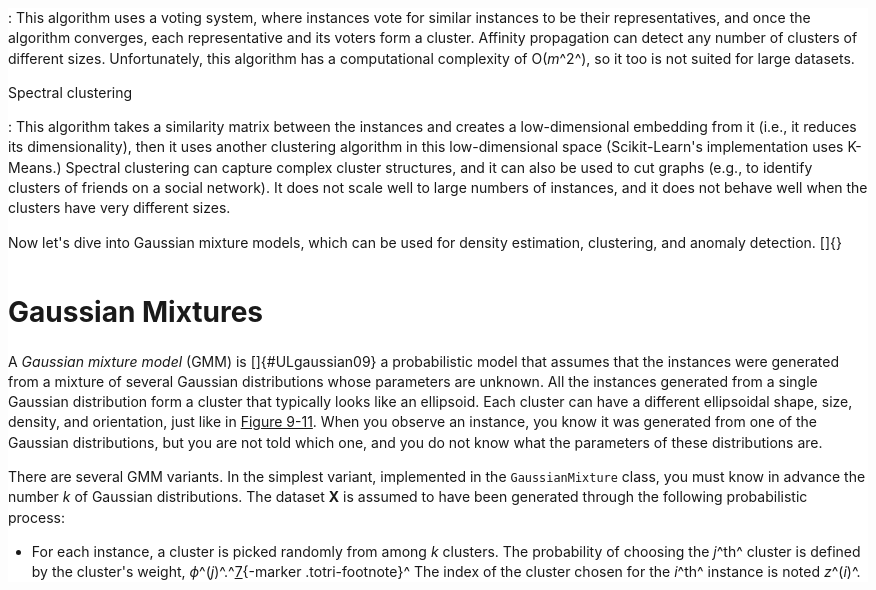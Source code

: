 :   This algorithm uses a voting system, where
    instances vote for similar instances to be their representatives,
    and once the algorithm converges, each representative and its voters
    form a cluster. Affinity propagation can detect any number of
    clusters of different sizes. Unfortunately, this algorithm has a
    computational complexity of O(*m*^2^), so it too is not suited for
    large datasets.

Spectral clustering

:   This algorithm takes a similarity matrix
    between the instances and creates a low-dimensional embedding from
    it (i.e., it reduces its dimensionality), then it uses another
    clustering algorithm in this low-dimensional space (Scikit-Learn's
    implementation uses K-Means.) Spectral clustering can capture
    complex cluster structures, and it can also be used to cut graphs
    (e.g., to identify clusters of friends on a social network). It does
    not scale well to large numbers of instances, and it does not behave
    well when the clusters have very different sizes.

Now let's dive into Gaussian mixture models, which can be used for
density estimation, clustering, and anomaly
detection. []{}





Gaussian Mixtures
=================

A *Gaussian mixture model* (GMM)
is []{#ULgaussian09} a probabilistic model that
assumes that the instances were generated from a mixture of several
Gaussian distributions whose parameters are unknown. All the instances
generated from a single Gaussian distribution form a cluster that
typically looks like an ellipsoid. Each cluster can have a different
ellipsoidal shape, size, density, and orientation, just like in
[Figure 9-11](https://learning.oreilly.com/library/view/hands-on-machine-learning/9781492032632/ch09.html#bad_kmeans_plot).
When you observe an instance, you know it was generated from one of the
Gaussian distributions, but you are not told which one, and you do not
know what the parameters of these distributions are.

There are several GMM variants. In the simplest
variant, implemented in the `GaussianMixture` class, you must know in
advance the number *k* of Gaussian distributions. The dataset **X** is
assumed to have been generated through the following probabilistic
process:

-   For each instance, a cluster is picked randomly from among *k*
    clusters. The probability of choosing the *j*^th^ cluster is defined
    by the cluster's weight,
    *ϕ*^(*j*)^.^[7](https://learning.oreilly.com/library/view/hands-on-machine-learning/9781492032632/ch09.html){-marker
    .totri-footnote}^ The index of the cluster chosen for the *i*^th^
    instance is noted *z*^(*i*)^.
